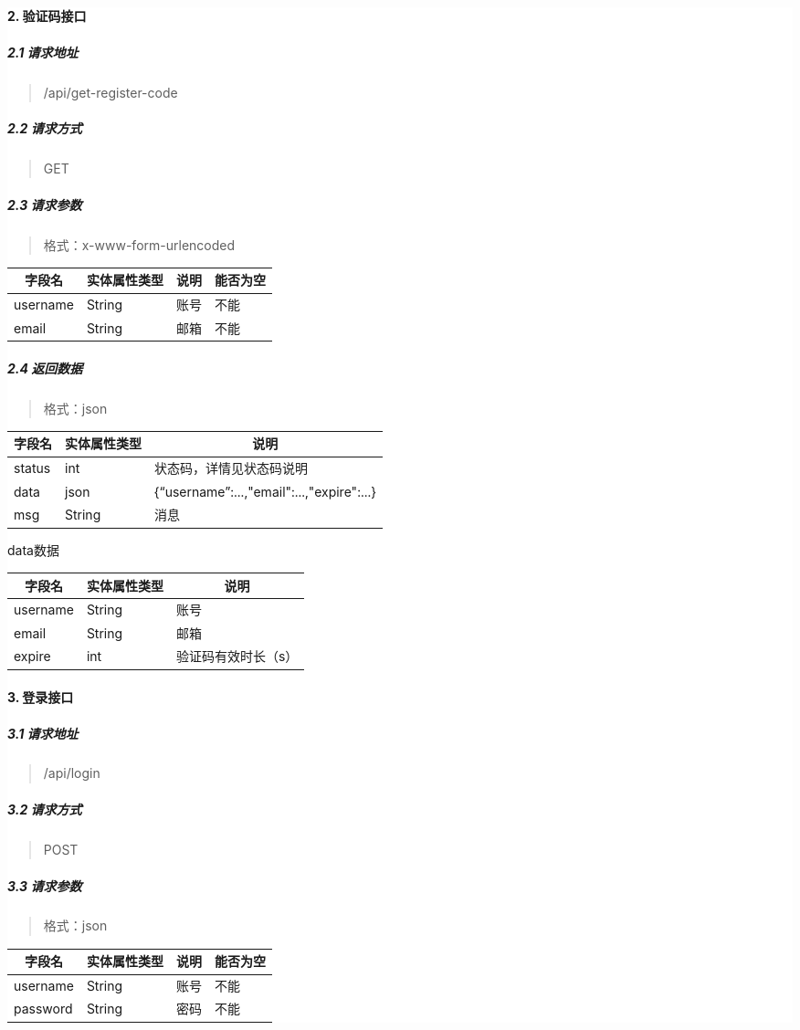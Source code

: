 #### 2. 验证码接口

##### 2.1 请求地址

> /api/get-register-code

##### 2.2 请求方式

> GET

##### 2.3 请求参数

> 格式：x-www-form-urlencoded

| 字段名   | 实体属性类型 | 说明 | 能否为空 |
| -------- | ------------ | ---- | -------- |
| username | String       | 账号 | 不能     |
| email    | String       | 邮箱 | 不能     |

##### 2.4 返回数据

> 格式：json

| 字段名 | 实体属性类型 | 说明                                      |
| ------ | ------------ | ----------------------------------------- |
| status | int          | 状态码，详情见状态码说明                  |
| data   | json         | {“username”:...,"email":...,"expire":...} |
| msg    | String       | 消息                                      |

data数据

| 字段名   | 实体属性类型 | 说明                |
| -------- | ------------ | ------------------- |
| username | String       | 账号                |
| email    | String       | 邮箱                |
| expire   | int          | 验证码有效时长（s） |

#### 3. 登录接口

##### 3.1 请求地址

> /api/login

##### 3.2 请求方式

> POST

##### 3.3 请求参数

> 格式：json

| 字段名   | 实体属性类型 | 说明 | 能否为空 |
| -------- | ------------ | ---- | -------- |
| username | String       | 账号 | 不能     |
| password | String       | 密码 | 不能     |
